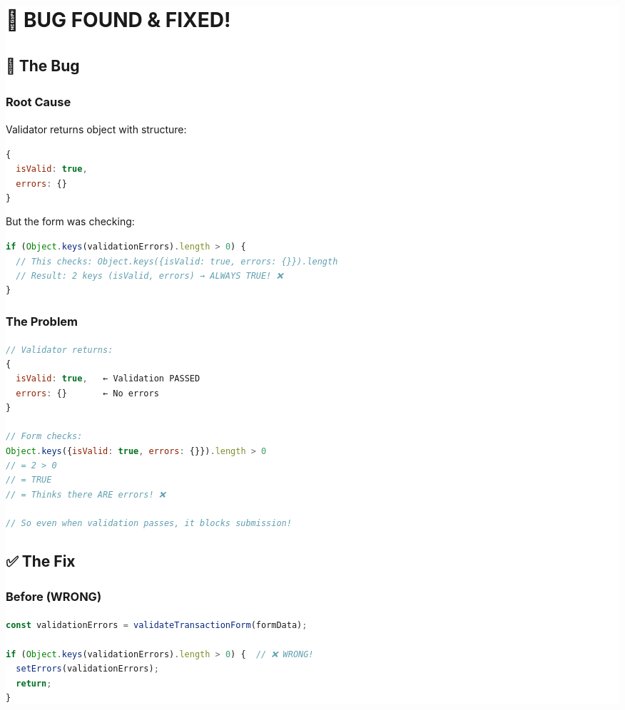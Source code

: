 # 🎉 BUG FOUND & FIXED!

## 🐛 The Bug

### Root Cause
Validator returns object with structure:
```javascript
{
  isValid: true,
  errors: {}
}
```

But the form was checking:
```javascript
if (Object.keys(validationErrors).length > 0) {
  // This checks: Object.keys({isValid: true, errors: {}}).length
  // Result: 2 keys (isValid, errors) → ALWAYS TRUE! ❌
}
```

### The Problem
```javascript
// Validator returns:
{
  isValid: true,   ← Validation PASSED
  errors: {}       ← No errors
}

// Form checks:
Object.keys({isValid: true, errors: {}}).length > 0
// = 2 > 0 
// = TRUE
// = Thinks there ARE errors! ❌

// So even when validation passes, it blocks submission!
```

## ✅ The Fix

### Before (WRONG)
```javascript
const validationErrors = validateTransactionForm(formData);

if (Object.keys(validationErrors).length > 0) {  // ❌ WRONG!
  setErrors(validationErrors);
  return;
}
```
